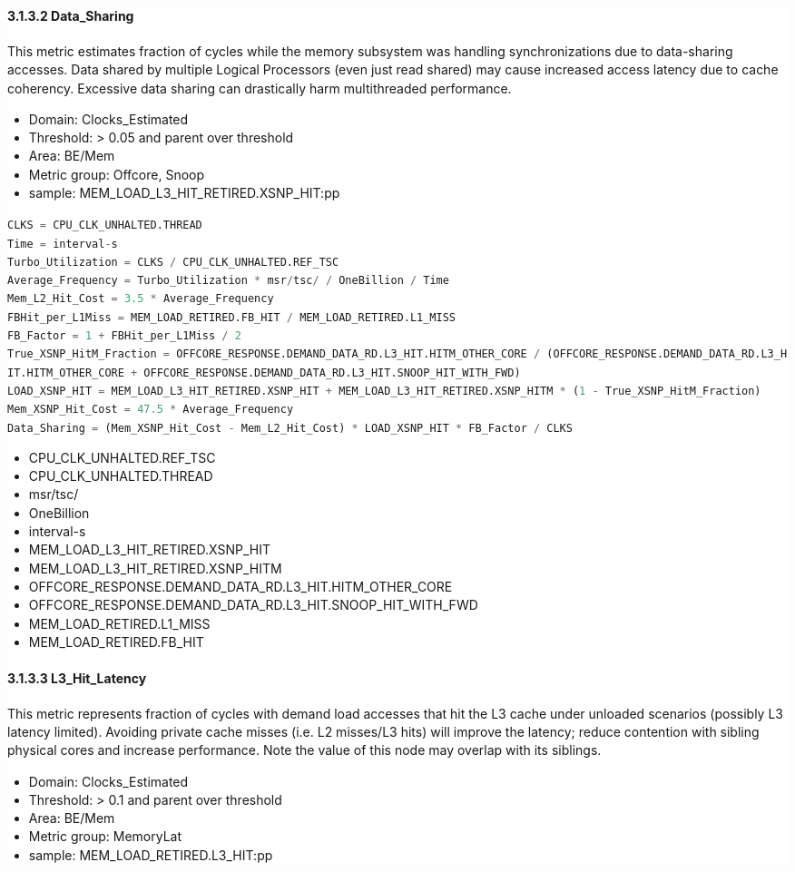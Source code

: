 #### 3.1.3.2 <a id="data_sharing">Data_Sharing</a>

This metric estimates fraction of cycles while the memory subsystem was handling synchronizations due to data-sharing accesses. Data shared by multiple Logical Processors (even just read shared) may cause increased access latency due to cache coherency. Excessive data sharing can drastically harm multithreaded performance.

- Domain: Clocks_Estimated
- Threshold:  > 0.05 and parent over threshold
- Area: BE/Mem
- Metric group: Offcore, Snoop
- sample: MEM_LOAD_L3_HIT_RETIRED.XSNP_HIT:pp

```python
CLKS = CPU_CLK_UNHALTED.THREAD
Time = interval-s
Turbo_Utilization = CLKS / CPU_CLK_UNHALTED.REF_TSC
Average_Frequency = Turbo_Utilization * msr/tsc/ / OneBillion / Time
Mem_L2_Hit_Cost = 3.5 * Average_Frequency
FBHit_per_L1Miss = MEM_LOAD_RETIRED.FB_HIT / MEM_LOAD_RETIRED.L1_MISS
FB_Factor = 1 + FBHit_per_L1Miss / 2
True_XSNP_HitM_Fraction = OFFCORE_RESPONSE.DEMAND_DATA_RD.L3_HIT.HITM_OTHER_CORE / (OFFCORE_RESPONSE.DEMAND_DATA_RD.L3_HIT.HITM_OTHER_CORE + OFFCORE_RESPONSE.DEMAND_DATA_RD.L3_HIT.SNOOP_HIT_WITH_FWD)
LOAD_XSNP_HIT = MEM_LOAD_L3_HIT_RETIRED.XSNP_HIT + MEM_LOAD_L3_HIT_RETIRED.XSNP_HITM * (1 - True_XSNP_HitM_Fraction)
Mem_XSNP_Hit_Cost = 47.5 * Average_Frequency
Data_Sharing = (Mem_XSNP_Hit_Cost - Mem_L2_Hit_Cost) * LOAD_XSNP_HIT * FB_Factor / CLKS
```

- CPU_CLK_UNHALTED.REF_TSC
- CPU_CLK_UNHALTED.THREAD
- msr/tsc/
- OneBillion
- interval-s
- MEM_LOAD_L3_HIT_RETIRED.XSNP_HIT
- MEM_LOAD_L3_HIT_RETIRED.XSNP_HITM
- OFFCORE_RESPONSE.DEMAND_DATA_RD.L3_HIT.HITM_OTHER_CORE
- OFFCORE_RESPONSE.DEMAND_DATA_RD.L3_HIT.SNOOP_HIT_WITH_FWD
- MEM_LOAD_RETIRED.L1_MISS
- MEM_LOAD_RETIRED.FB_HIT

#### 3.1.3.3 <a id="l3_hit_latency">L3_Hit_Latency</a>

This metric represents fraction of cycles with demand load accesses that hit the L3 cache under unloaded scenarios (possibly L3 latency limited). Avoiding private cache misses (i.e. L2 misses/L3 hits) will improve the latency; reduce contention with sibling physical cores and increase performance. Note the value of this node may overlap with its siblings.

- Domain: Clocks_Estimated
- Threshold:  > 0.1 and parent over threshold
- Area: BE/Mem
- Metric group: MemoryLat
- sample: MEM_LOAD_RETIRED.L3_HIT:pp

